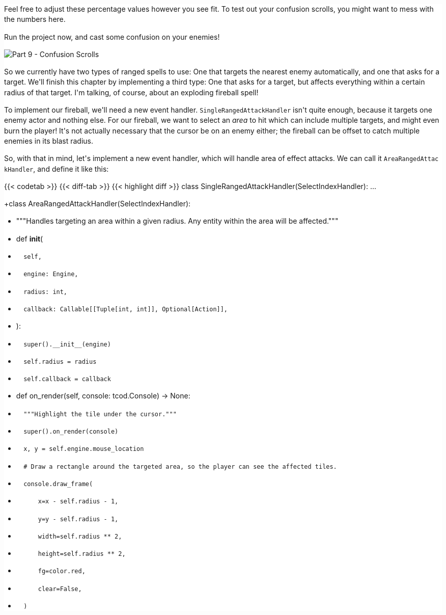 Feel free to adjust these percentage values however you see fit. To test out your confusion scrolls, you might want to mess with the numbers here.

Run the project now, and cast some confusion on your enemies!

![Part 9 - Confusion Scrolls](/images/part-9-confusion-scrolls.png)

So we currently have two types of ranged spells to use: One that targets the nearest enemy automatically, and one that asks for a target. We'll finish this chapter by implementing a third type: One that asks for a target, but affects everything within a certain radius of that target. I'm talking, of course, about an exploding fireball spell!

To implement our fireball, we'll need a new event handler. `SingleRangedAttackHandler` isn't quite enough, because it targets one enemy actor and nothing else. For our fireball, we want to select an *area* to hit which can include multiple targets, and might even burn the player! It's not actually necessary that the cursor be on an enemy either; the fireball can be offset to catch multiple enemies in its blast radius.

So, with that in mind, let's implement a new event handler, which will handle area of effect attacks. We can call it `AreaRangedAttackHandler`, and define it like this:

{{< codetab >}}
{{< diff-tab >}}
{{< highlight diff >}}
class SingleRangedAttackHandler(SelectIndexHandler):
    ...


+class AreaRangedAttackHandler(SelectIndexHandler):
+   """Handles targeting an area within a given radius. Any entity within the area will be affected."""

+   def __init__(
+       self,
+       engine: Engine,
+       radius: int,
+       callback: Callable[[Tuple[int, int]], Optional[Action]],
+   ):
+       super().__init__(engine)

+       self.radius = radius
+       self.callback = callback

+   def on_render(self, console: tcod.Console) -> None:
+       """Highlight the tile under the cursor."""
+       super().on_render(console)

+       x, y = self.engine.mouse_location

+       # Draw a rectangle around the targeted area, so the player can see the affected tiles.
+       console.draw_frame(
+           x=x - self.radius - 1,
+           y=y - self.radius - 1,
+           width=self.radius ** 2,
+           height=self.radius ** 2,
+           fg=color.red,
+           clear=False,
+       )
